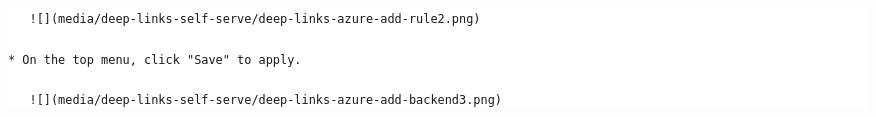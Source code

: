        ![](media/deep-links-self-serve/deep-links-azure-add-rule2.png)

    * On the top menu, click "Save" to apply.

       ![](media/deep-links-self-serve/deep-links-azure-add-backend3.png)
